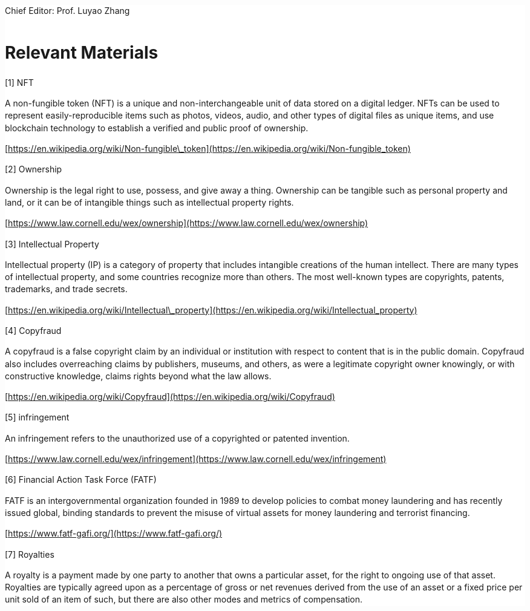 Chief Editor: Prof. Luyao Zhang

Relevant Materials
==================

\[1\] NFT

A non-fungible token (NFT) is a unique and non-interchangeable unit of data stored on a digital ledger. NFTs can be used to represent easily-reproducible items such as photos, videos, audio, and other types of digital files as unique items, and use blockchain technology to establish a verified and public proof of ownership.

[https://en.wikipedia.org/wiki/Non-fungible\_token](https://en.wikipedia.org/wiki/Non-fungible_token)

\[2\] Ownership

Ownership is the legal right to use, possess, and give away a thing. Ownership can be tangible such as personal property and land, or it can be of intangible things such as intellectual property rights.

[https://www.law.cornell.edu/wex/ownership](https://www.law.cornell.edu/wex/ownership)

\[3\] Intellectual Property

Intellectual property (IP) is a category of property that includes intangible creations of the human intellect. There are many types of intellectual property, and some countries recognize more than others. The most well-known types are copyrights, patents, trademarks, and trade secrets.

[https://en.wikipedia.org/wiki/Intellectual\_property](https://en.wikipedia.org/wiki/Intellectual_property)

\[4\] Copyfraud

A copyfraud is a false copyright claim by an individual or institution with respect to content that is in the public domain. Copyfraud also includes overreaching claims by publishers, museums, and others, as were a legitimate copyright owner knowingly, or with constructive knowledge, claims rights beyond what the law allows.

[https://en.wikipedia.org/wiki/Copyfraud](https://en.wikipedia.org/wiki/Copyfraud)

\[5\] infringement

An infringement refers to the unauthorized use of a copyrighted or patented invention.

[https://www.law.cornell.edu/wex/infringement](https://www.law.cornell.edu/wex/infringement)

\[6\] Financial Action Task Force (FATF)

FATF is an intergovernmental organization founded in 1989 to develop policies to combat money laundering and has recently issued global, binding standards to prevent the misuse of virtual assets for money laundering and terrorist financing.

[https://www.fatf-gafi.org/](https://www.fatf-gafi.org/)

\[7\] Royalties

A royalty is a payment made by one party to another that owns a particular asset, for the right to ongoing use of that asset. Royalties are typically agreed upon as a percentage of gross or net revenues derived from the use of an asset or a fixed price per unit sold of an item of such, but there are also other modes and metrics of compensation.
